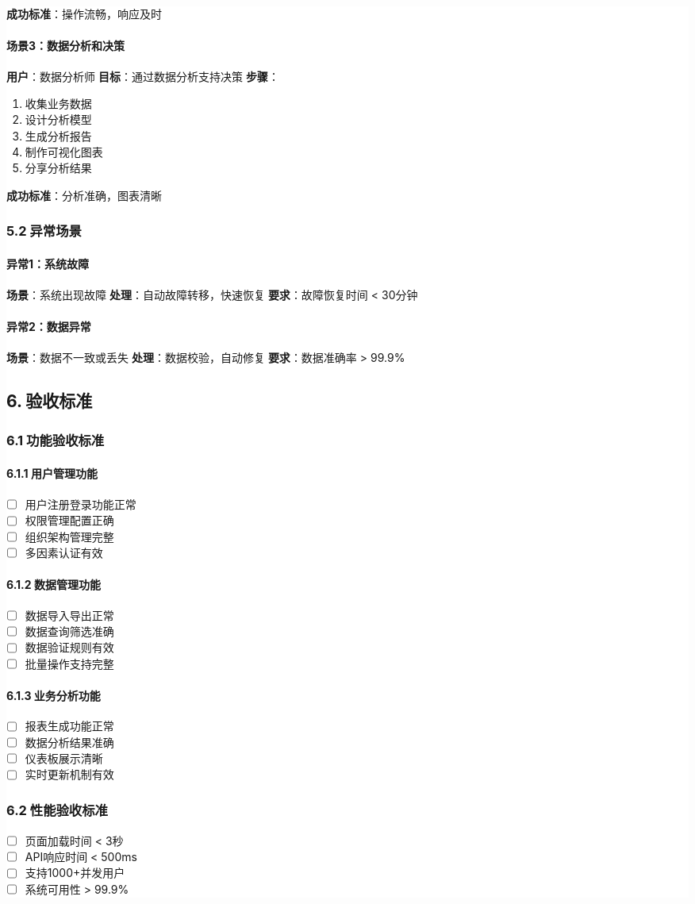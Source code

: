 **成功标准**：操作流畅，响应及时

#### 场景3：数据分析和决策
**用户**：数据分析师
**目标**：通过数据分析支持决策
**步骤**：
1. 收集业务数据
2. 设计分析模型
3. 生成分析报告
4. 制作可视化图表
5. 分享分析结果

**成功标准**：分析准确，图表清晰

### 5.2 异常场景

#### 异常1：系统故障
**场景**：系统出现故障
**处理**：自动故障转移，快速恢复
**要求**：故障恢复时间 < 30分钟

#### 异常2：数据异常
**场景**：数据不一致或丢失
**处理**：数据校验，自动修复
**要求**：数据准确率 > 99.9%

## 6. 验收标准

### 6.1 功能验收标准

#### 6.1.1 用户管理功能
- [ ] 用户注册登录功能正常
- [ ] 权限管理配置正确
- [ ] 组织架构管理完整
- [ ] 多因素认证有效

#### 6.1.2 数据管理功能
- [ ] 数据导入导出正常
- [ ] 数据查询筛选准确
- [ ] 数据验证规则有效
- [ ] 批量操作支持完整

#### 6.1.3 业务分析功能
- [ ] 报表生成功能正常
- [ ] 数据分析结果准确
- [ ] 仪表板展示清晰
- [ ] 实时更新机制有效

### 6.2 性能验收标准

- [ ] 页面加载时间 < 3秒
- [ ] API响应时间 < 500ms
- [ ] 支持1000+并发用户
- [ ] 系统可用性 > 99.9%
